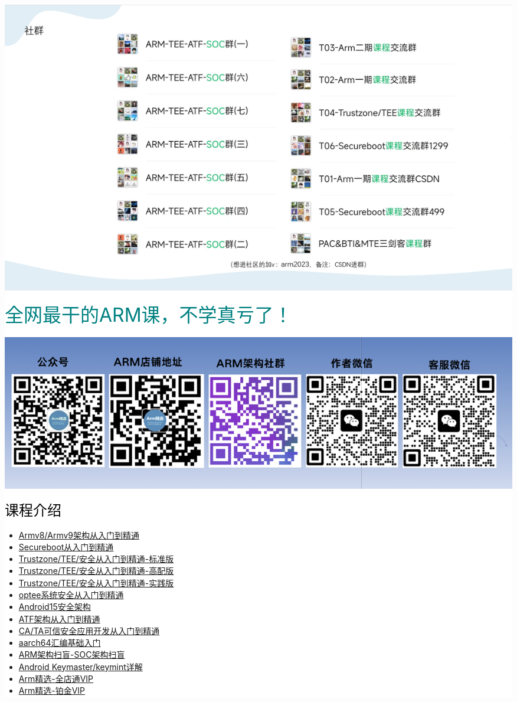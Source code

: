 ![在这里插入图片描述](pictures/9c99c1071d1f09ecacfa4816a9b947b7.png)

<font color=Teal size=6>
全网最干的ARM课，不学真亏了！
</font>
<br>

![gouzi](pictures/gouzi.png)

<font color=black size=5>课程介绍</font><br>

- [Armv8/Armv9架构从入门到精通](http://arm3.hehezhou.cn)<br>
- [Secureboot从入门到精通](http://secureboot.hehezhou.cn)<br>
- [Trustzone/TEE/安全从入门到精通-标准版](http://trustzone1.hehezhou.cn)<br>
- [Trustzone/TEE/安全从入门到精通-高配版](http://trustzone2.hehezhou.cn)<br>
- [Trustzone/TEE/安全从入门到精通-实践版](http://trustzone3.hehezhou.cn)<br>
- [optee系统安全从入门到精通](http://opteedake.hehezhou.cn)<br>
- [Android15安全架构](http://android15.hehezhou.cn)<br>
- [ATF架构从入门到精通](http://atfke.hehezhou.cn)<br>
- [CA/TA可信安全应用开发从入门到精通](http://atfke.hehezhou.cn)<br>
- [aarch64汇编基础入门](http://aarch64.hehezhou.cn)<br>
- [ARM架构扫盲-SOC架构扫盲](http://armsoc.hehezhou.cn)<br>
- [Android Keymaster/keymint详解](http://keymaster.hehezhou.cn)<br>
- [Arm精选-全店通VIP](http://quandiantong.hehezhou.cn)<br>
- [Arm精选-铂金VIP](http://bojin.hehezhou.cn)<br>